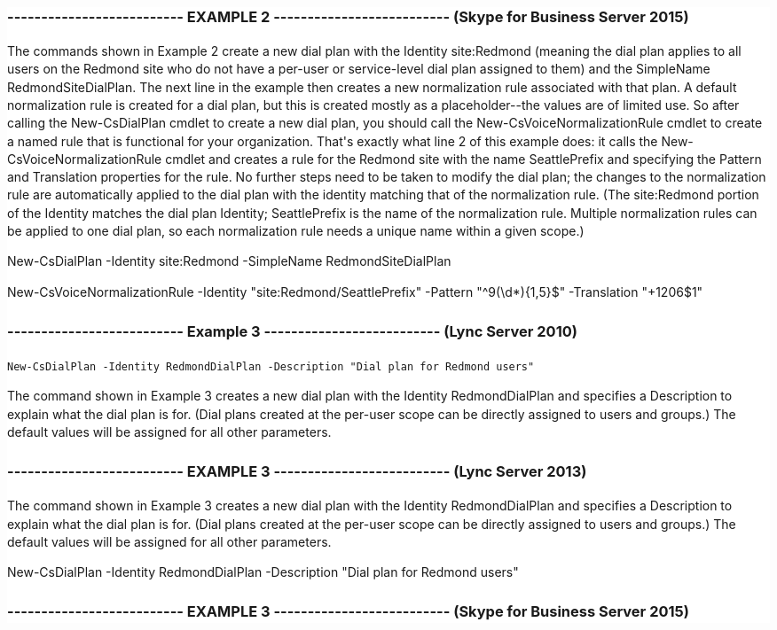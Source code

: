 ### -------------------------- EXAMPLE 2 -------------------------- (Skype for Business Server 2015)
```

```

The commands shown in Example 2 create a new dial plan with the Identity site:Redmond (meaning the dial plan applies to all users on the Redmond site who do not have a per-user or service-level dial plan assigned to them) and the SimpleName RedmondSiteDialPlan.
The next line in the example then creates a new normalization rule associated with that plan.
A default normalization rule is created for a dial plan, but this is created mostly as a placeholder--the values are of limited use.
So after calling the New-CsDialPlan cmdlet to create a new dial plan, you should call the New-CsVoiceNormalizationRule cmdlet to create a named rule that is functional for your organization.
That's exactly what line 2 of this example does: it calls the New-CsVoiceNormalizationRule cmdlet and creates a rule for the Redmond site with the name SeattlePrefix and specifying the Pattern and Translation properties for the rule.
No further steps need to be taken to modify the dial plan; the changes to the normalization rule are automatically applied to the dial plan with the identity matching that of the normalization rule.
(The site:Redmond portion of the Identity matches the dial plan Identity; SeattlePrefix is the name of the normalization rule.
Multiple normalization rules can be applied to one dial plan, so each normalization rule needs a unique name within a given scope.)

New-CsDialPlan -Identity site:Redmond -SimpleName RedmondSiteDialPlan

New-CsVoiceNormalizationRule -Identity "site:Redmond/SeattlePrefix" -Pattern "^9(\d*){1,5}$" -Translation "+1206$1"

### -------------------------- Example 3 -------------------------- (Lync Server 2010)
```
New-CsDialPlan -Identity RedmondDialPlan -Description "Dial plan for Redmond users"
```

The command shown in Example 3 creates a new dial plan with the Identity RedmondDialPlan and specifies a Description to explain what the dial plan is for.
(Dial plans created at the per-user scope can be directly assigned to users and groups.) The default values will be assigned for all other parameters.

### -------------------------- EXAMPLE 3 -------------------------- (Lync Server 2013)
```

```

The command shown in Example 3 creates a new dial plan with the Identity RedmondDialPlan and specifies a Description to explain what the dial plan is for.
(Dial plans created at the per-user scope can be directly assigned to users and groups.) The default values will be assigned for all other parameters.

New-CsDialPlan -Identity RedmondDialPlan -Description "Dial plan for Redmond users"

### -------------------------- EXAMPLE 3 -------------------------- (Skype for Business Server 2015)
```

```

